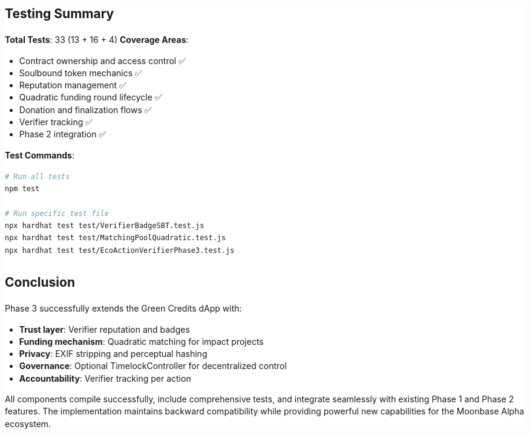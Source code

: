 ## Testing Summary

**Total Tests**: 33 (13 + 16 + 4)
**Coverage Areas**:
- Contract ownership and access control ✅
- Soulbound token mechanics ✅
- Reputation management ✅
- Quadratic funding round lifecycle ✅
- Donation and finalization flows ✅
- Verifier tracking ✅
- Phase 2 integration ✅

**Test Commands**:
```bash
# Run all tests
npm test

# Run specific test file
npx hardhat test test/VerifierBadgeSBT.test.js
npx hardhat test test/MatchingPoolQuadratic.test.js
npx hardhat test test/EcoActionVerifierPhase3.test.js
```

## Conclusion

Phase 3 successfully extends the Green Credits dApp with:
- **Trust layer**: Verifier reputation and badges
- **Funding mechanism**: Quadratic matching for impact projects
- **Privacy**: EXIF stripping and perceptual hashing
- **Governance**: Optional TimelockController for decentralized control
- **Accountability**: Verifier tracking per action

All components compile successfully, include comprehensive tests, and integrate seamlessly with existing Phase 1 and Phase 2 features. The implementation maintains backward compatibility while providing powerful new capabilities for the Moonbase Alpha ecosystem.
